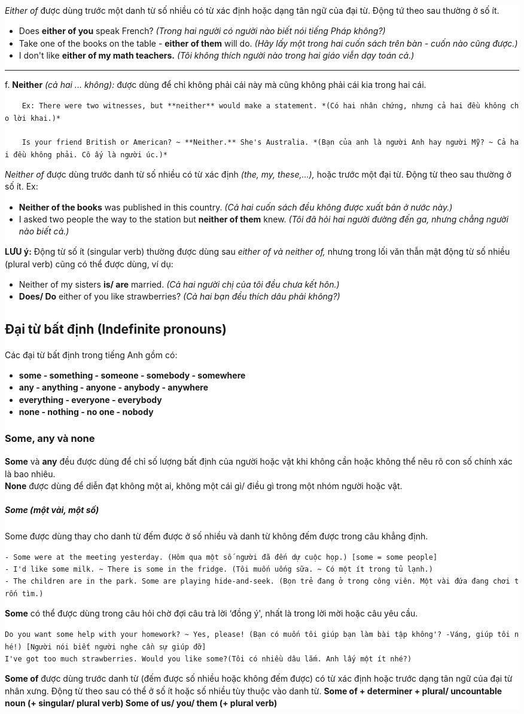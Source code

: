 *Either of* được dùng trước một danh từ số nhiều có từ xác định hoặc dạng tân ngữ của đại từ. Động tứ theo sau thường ở số ít.
- Does **either of you** speak French? *(Trong hai người có người nào biết nói tiếng Pháp không?)*
- Take one of the books on the table - **either of them** will do. *(Hãy lấy một trong hai cuốn sách trên bàn - cuốn nào cũng được.)*
- I don't like **either of my math teachers.** *(Tôi không thích người nào trong hai giáo viễn dạy toán cả.)*
        
---
f. **Neither** *(cả hai ... không):* được dùng để chỉ không phải cái này mà cũng không phải cái kia trong hai cái.
        
        Ex: There were two witnesses, but **neither** would make a statement. *(Có hai nhân chứng, nhưng cả hai đều không cho lời khai.)*
        
        Is your friend British or American? ~ **Neither.** She's Australia. *(Bạn của anh là người Anh hay người Mỹ? ~ Cả hai đều không phải. Cô ấy là người úc.)*
        
*Neither of* được dùng trước danh từ số nhiều có từ xác định *(the, my, these,...),* hoặc trước một đại từ. Động từ theo sau thường ở số ít. Ex:
- **Neither of the books** was published in this country. *(Cả hai cuốn sách đều không được xuất bản ở nước này.)*
- I asked two people the way to the station but **neither of them** knew. *(Tôi đã hỏi hai người đường đến ga, nhưng chẳng người nào biết cả.)*
        
 **LƯU ý:** Động từ số ít (singular verb) thường được dùng sau *either of và neither of,* nhưng trong lối văn thẫn mật động từ số nhiều (plural verb) cũng có thể được dùng, ví dụ:
 - Neither of my sisters **is/ are** married. *(Cả hai người chị của tôi đều chưa kết hôn.)*
 - **Does/ Do** either of you like strawberries? *(Cả hai bạn đều thích dâu phải không?)*

## Đại từ bất định (Indefinite pronouns)
Các đại từ bất định trong tiếng Anh gồm có:
- **some - something - someone - somebody - somewhere**
- **any - anything - anyone - anybody - anywhere**
- **everything - everyone - everybody**
- **none - nothing - no one - nobody**
        
### Some, any và none
**Some** và **any** đều được dùng để chỉ số lượng bất định của người hoặc vật khi không cần hoặc không thể nêu rõ con số chính xác là bao nhiêu.<br>
**None** được dùng để diễn đạt không một ai, không một cái gì/ điều gì trong một nhóm người hoặc vật.
##### Some *(một vài, một số)*
Some được dùng thay cho danh từ đếm được ở số nhiều và danh từ không đếm được trong câu khẳng định.
```
- Some were at the meeting yesterday. (Hôm qua một số người đã đến dự cuộc họp.) [some = some people]
- I'd like some milk. ~ There is some in the fridge. (Tôi muốn uống sữa. ~ Có một ít trong tủ lạnh.)
- The children are in the park. Some are playing hide-and-seek. (Bọn trẻ đang ở trong công viên. Một vài đứa đang chơi trốn tìm.)
```         
**Some** có thể được dùng trong câu hỏi chờ đợi câu trả lời ‘đồng ý', nhất là trong lời mời hoặc câu yêu cầu.
```
Do you want some help with your homework? ~ Yes, please! (Bạn có muốn tôi giúp bạn làm bài tập không'? -Váng, giúp tôi nhé!) [Người nói biết người nghe cần sự giúp đỡ]
I've got too much strawberries. Would you like some?(Tôi có nhiều dâu lắm. Anh lấy một ít nhé?)
```                   
 **Some of** được dùng trước danh từ (đếm được số nhiều hoặc không đếm được) có từ xác định hoặc trước dạng tân ngữ của đại từ nhân xưng. Động từ theo sau có thể ở số ít hoặc số nhiều tùy thuộc vào danh từ.
 **Some of + determiner + plural/ uncountable noun (+ singular/ plural verb) Some of us/ you/ them (+ plural verb)**
 ```
 ```